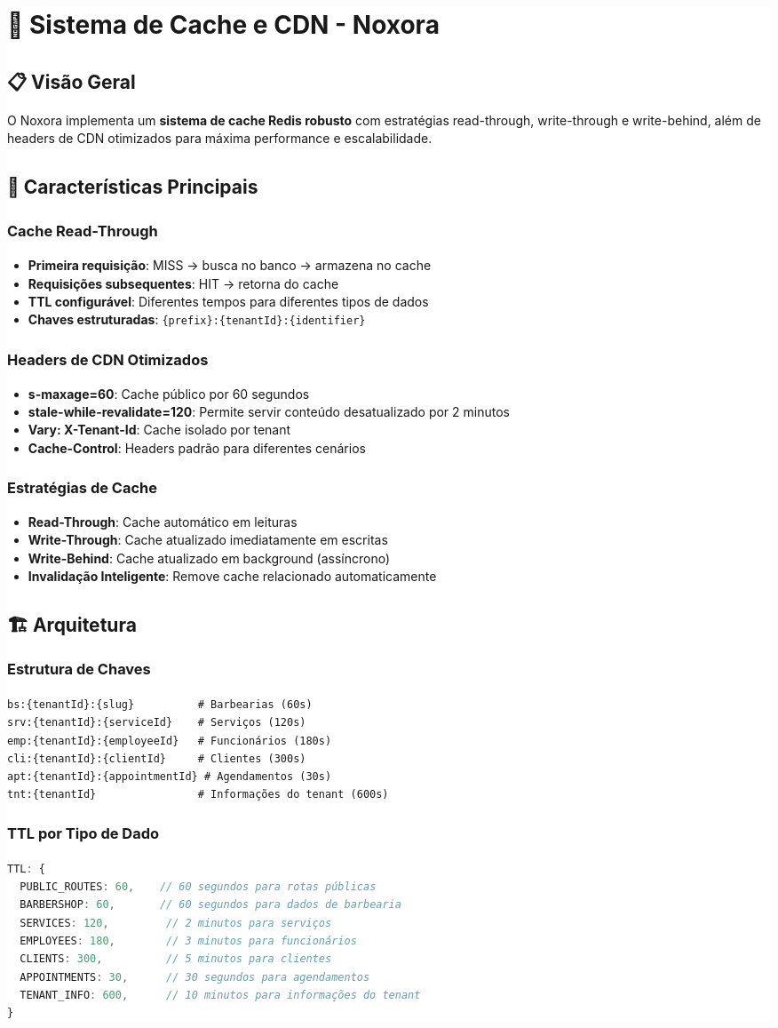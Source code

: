 # 🚀 Sistema de Cache e CDN - Noxora

## 📋 Visão Geral

O Noxora implementa um **sistema de cache Redis robusto** com estratégias read-through, write-through e write-behind, além de headers de CDN otimizados para máxima performance e escalabilidade.

## 🎯 Características Principais

### **Cache Read-Through**
- **Primeira requisição**: MISS → busca no banco → armazena no cache
- **Requisições subsequentes**: HIT → retorna do cache
- **TTL configurável**: Diferentes tempos para diferentes tipos de dados
- **Chaves estruturadas**: `{prefix}:{tenantId}:{identifier}`

### **Headers de CDN Otimizados**
- **s-maxage=60**: Cache público por 60 segundos
- **stale-while-revalidate=120**: Permite servir conteúdo desatualizado por 2 minutos
- **Vary: X-Tenant-Id**: Cache isolado por tenant
- **Cache-Control**: Headers padrão para diferentes cenários

### **Estratégias de Cache**
- **Read-Through**: Cache automático em leituras
- **Write-Through**: Cache atualizado imediatamente em escritas
- **Write-Behind**: Cache atualizado em background (assíncrono)
- **Invalidação Inteligente**: Remove cache relacionado automaticamente

## 🏗️ Arquitetura

### **Estrutura de Chaves**
```
bs:{tenantId}:{slug}          # Barbearias (60s)
srv:{tenantId}:{serviceId}    # Serviços (120s)
emp:{tenantId}:{employeeId}   # Funcionários (180s)
cli:{tenantId}:{clientId}     # Clientes (300s)
apt:{tenantId}:{appointmentId} # Agendamentos (30s)
tnt:{tenantId}                # Informações do tenant (600s)
```

### **TTL por Tipo de Dado**
```typescript
TTL: {
  PUBLIC_ROUTES: 60,    // 60 segundos para rotas públicas
  BARBERSHOP: 60,       // 60 segundos para dados de barbearia
  SERVICES: 120,         // 2 minutos para serviços
  EMPLOYEES: 180,        // 3 minutos para funcionários
  CLIENTS: 300,          // 5 minutos para clientes
  APPOINTMENTS: 30,      // 30 segundos para agendamentos
  TENANT_INFO: 600,      // 10 minutos para informações do tenant
}
```
